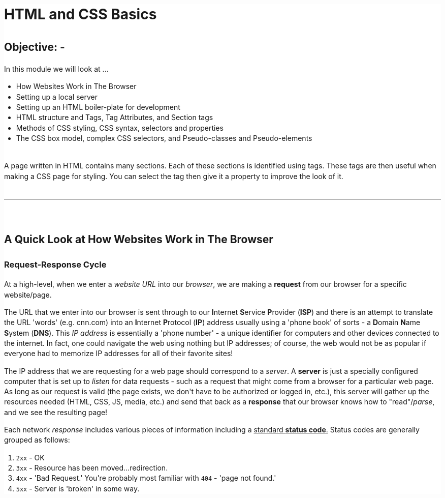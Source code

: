 # HTML and CSS Basics

## **Objective: -**

In this module we will look at ...

- How Websites Work in The Browser
- Setting up a local server
- Setting up an HTML boiler-plate for development
- HTML structure and Tags, Tag Attributes, and Section tags
- Methods of CSS styling, CSS syntax, selectors and properties
- The CSS box model, complex CSS selectors, and Pseudo-classes and Pseudo-elements

<br>
A page written in HTML contains many sections. Each of these sections is identified using tags. These tags are then useful when making a CSS page for styling. You can select the tag then give it a property to improve the look of it.
</br>

  <br>

---

  <br>

## A Quick Look at How Websites Work in The Browser

### **Request-Response Cycle**

At a high-level, when we enter a _website URL_ into our _browser_, we are making a **request** from our browser for a specific website/page.

The URL that we enter into our browser is sent through to our **I**nternet **S**ervice **P**rovider (**ISP**) and there is an attempt to translate the URL 'words' (e.g. cnn.com) into an **I**nternet **P**rotocol (**IP**) address usually using a 'phone book' of sorts - a **D**omain **N**ame **S**ystem (**DNS**). This _IP address_ is essentially a 'phone number' - a unique identifier for computers and other devices connected to the internet. In fact, one could navigate the web using nothing but IP addresses; of course, the web would not be as popular if everyone had to memorize IP addresses for all of their favorite sites!

The IP address that we are requesting for a web page should correspond to a _server_. A **server** is just a specially configured computer that is set up to _listen_ for data requests - such as a request that might come from a browser for a particular web page. As long as our request is valid (the page exists, we don't have to be authorized or logged in, etc.), this server will gather up the resources needed (HTML, CSS, JS, media, etc.) and send that back as a **response** that our browser knows how to "read"/_parse_, and we see the resulting page!

Each network _response_ includes various pieces of information including a [standard **status code**.](https://developer.mozilla.org/en-US/docs/Web/HTTP/Status) Status codes are generally grouped as follows:

1. `2xx` - OK
2. `3xx` - Resource has been moved...redirection.
3. `4xx` - 'Bad Request.' You're probably most familiar with `404` - 'page not found.'
4. `5xx` - Server is 'broken' in some way.
